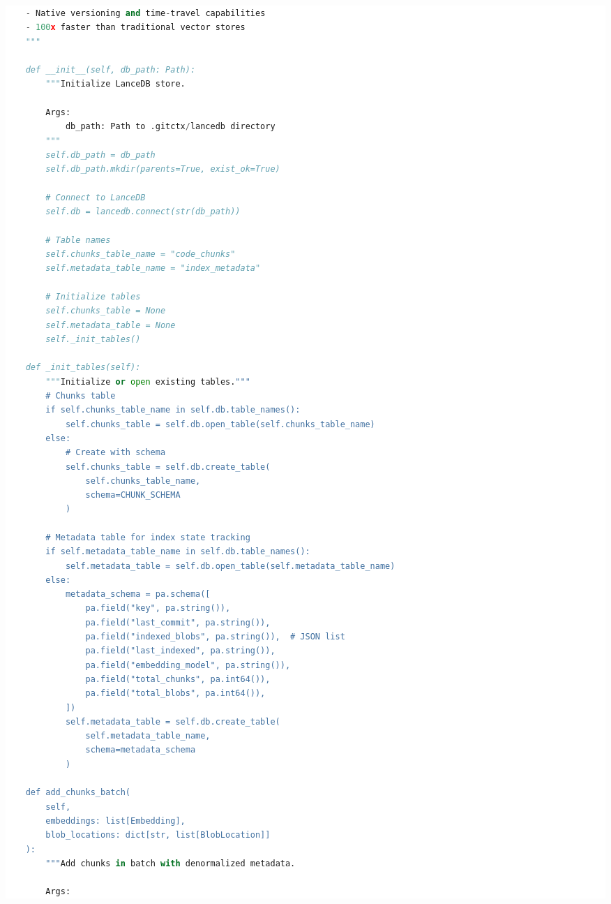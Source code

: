 ```python
    - Native versioning and time-travel capabilities
    - 100x faster than traditional vector stores
    """

    def __init__(self, db_path: Path):
        """Initialize LanceDB store.

        Args:
            db_path: Path to .gitctx/lancedb directory
        """
        self.db_path = db_path
        self.db_path.mkdir(parents=True, exist_ok=True)

        # Connect to LanceDB
        self.db = lancedb.connect(str(db_path))

        # Table names
        self.chunks_table_name = "code_chunks"
        self.metadata_table_name = "index_metadata"

        # Initialize tables
        self.chunks_table = None
        self.metadata_table = None
        self._init_tables()

    def _init_tables(self):
        """Initialize or open existing tables."""
        # Chunks table
        if self.chunks_table_name in self.db.table_names():
            self.chunks_table = self.db.open_table(self.chunks_table_name)
        else:
            # Create with schema
            self.chunks_table = self.db.create_table(
                self.chunks_table_name,
                schema=CHUNK_SCHEMA
            )

        # Metadata table for index state tracking
        if self.metadata_table_name in self.db.table_names():
            self.metadata_table = self.db.open_table(self.metadata_table_name)
        else:
            metadata_schema = pa.schema([
                pa.field("key", pa.string()),
                pa.field("last_commit", pa.string()),
                pa.field("indexed_blobs", pa.string()),  # JSON list
                pa.field("last_indexed", pa.string()),
                pa.field("embedding_model", pa.string()),
                pa.field("total_chunks", pa.int64()),
                pa.field("total_blobs", pa.int64()),
            ])
            self.metadata_table = self.db.create_table(
                self.metadata_table_name,
                schema=metadata_schema
            )

    def add_chunks_batch(
        self,
        embeddings: list[Embedding],
        blob_locations: dict[str, list[BlobLocation]]
    ):
        """Add chunks in batch with denormalized metadata.

        Args:
```